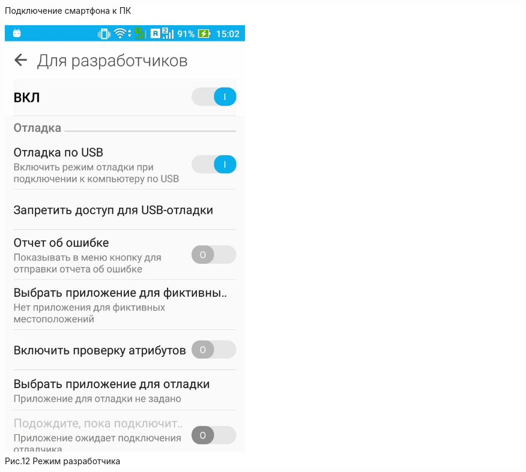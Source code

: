 
Подключение смартфона к ПК

<img src="https://raw.githubusercontent.com/Mauz33/progworks/master/Laboratory/Lab8/img/imgg12.png" alt="Рис.12" width="400"/> <br/> Рис.12 Режим разработчика
